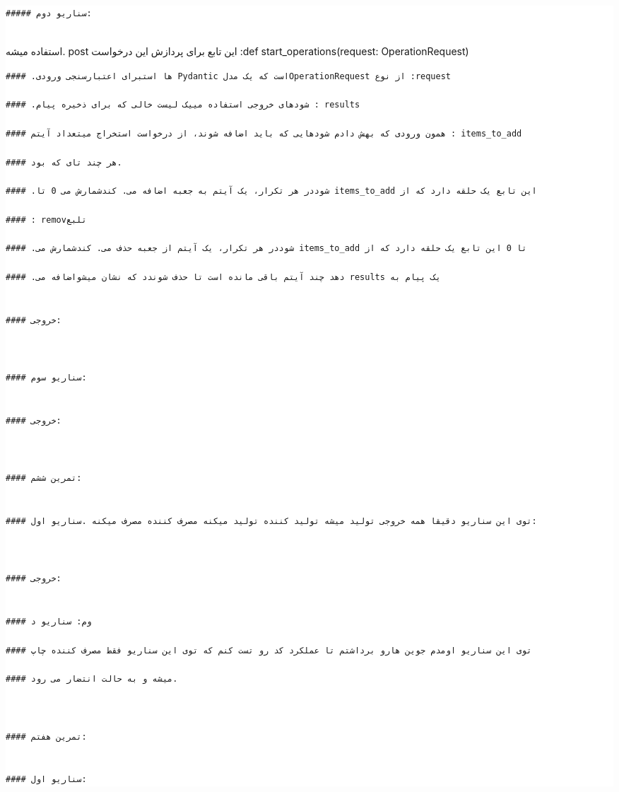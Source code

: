 ```
##### سناریو دوم:


```
استفاده میشه. post این تابع برای پردازش این درخواست :def start_operations(request: OperationRequest)
```
#### .ها استبرای اعتبارسنجی ورودی Pydantic است که یک مدلOperationRequest از نوع :request

#### .شودهای خروجی استفاده مییک لیست خالی که برای ذخیره پیام : results

#### همون ورودی که بهش دادم شودهایی که باید اضافه شوند، از درخواست استخراج میتعداد آیتم : items_to_add

#### هر چند تای که بود.

#### .شوددر هر تکرار، یک آیتم به جعبه اضافه می. کندشمارش می 0 تا items_to_add این تابع یک حلقه دارد که از

#### : removتلبع

#### .شوددر هر تکرار، یک آیتم از جعبه حذف می. کندشمارش می items_to_add تا 0 این تابع یک حلقه دارد که از

#### .دهد چند آیتم باقی مانده است تا حذف شوندد که نشان میشواضافه می results یک پیام به


#### خروجی:



#### سناریو سوم:


#### خروجی:



#### تمرین ششم:


#### توی این سناریو دقیقا همه خروجی تولید میشه تولید کننده تولید میکنه مصرف کننده مصرف میکنه .سناریو اول:



#### خروجی:


#### وم: سناریو د

#### توی این سناریو اومدم جوین هارو برداشتم تا عملکرد کد رو تست کنم که توی این سناریو فقط مصرف کننده چاپ

#### میشه و به حالت انتضار می رود.



#### تمرین هفتم:


#### سناریو اول:

```